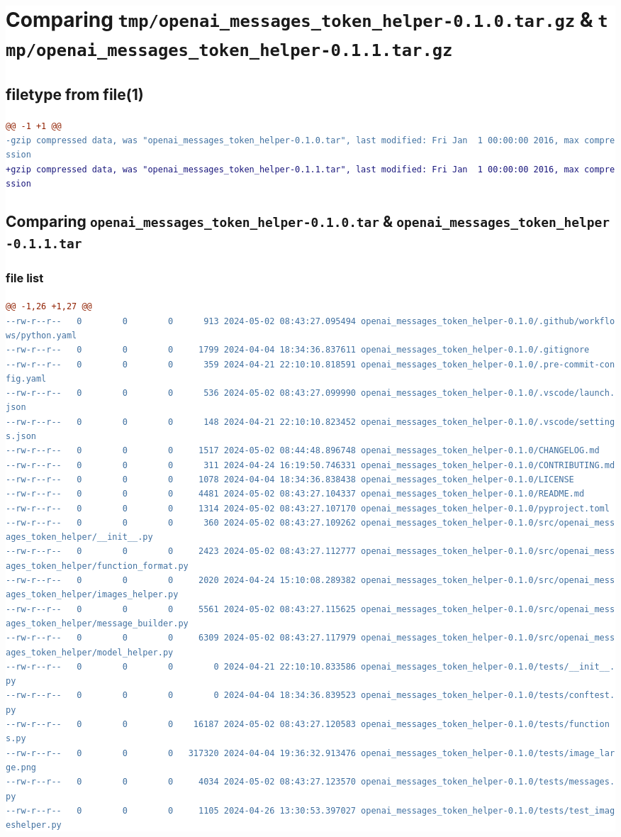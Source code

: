 # Comparing `tmp/openai_messages_token_helper-0.1.0.tar.gz` & `tmp/openai_messages_token_helper-0.1.1.tar.gz`

## filetype from file(1)

```diff
@@ -1 +1 @@
-gzip compressed data, was "openai_messages_token_helper-0.1.0.tar", last modified: Fri Jan  1 00:00:00 2016, max compression
+gzip compressed data, was "openai_messages_token_helper-0.1.1.tar", last modified: Fri Jan  1 00:00:00 2016, max compression
```

## Comparing `openai_messages_token_helper-0.1.0.tar` & `openai_messages_token_helper-0.1.1.tar`

### file list

```diff
@@ -1,26 +1,27 @@
--rw-r--r--   0        0        0      913 2024-05-02 08:43:27.095494 openai_messages_token_helper-0.1.0/.github/workflows/python.yaml
--rw-r--r--   0        0        0     1799 2024-04-04 18:34:36.837611 openai_messages_token_helper-0.1.0/.gitignore
--rw-r--r--   0        0        0      359 2024-04-21 22:10:10.818591 openai_messages_token_helper-0.1.0/.pre-commit-config.yaml
--rw-r--r--   0        0        0      536 2024-05-02 08:43:27.099990 openai_messages_token_helper-0.1.0/.vscode/launch.json
--rw-r--r--   0        0        0      148 2024-04-21 22:10:10.823452 openai_messages_token_helper-0.1.0/.vscode/settings.json
--rw-r--r--   0        0        0     1517 2024-05-02 08:44:48.896748 openai_messages_token_helper-0.1.0/CHANGELOG.md
--rw-r--r--   0        0        0      311 2024-04-24 16:19:50.746331 openai_messages_token_helper-0.1.0/CONTRIBUTING.md
--rw-r--r--   0        0        0     1078 2024-04-04 18:34:36.838438 openai_messages_token_helper-0.1.0/LICENSE
--rw-r--r--   0        0        0     4481 2024-05-02 08:43:27.104337 openai_messages_token_helper-0.1.0/README.md
--rw-r--r--   0        0        0     1314 2024-05-02 08:43:27.107170 openai_messages_token_helper-0.1.0/pyproject.toml
--rw-r--r--   0        0        0      360 2024-05-02 08:43:27.109262 openai_messages_token_helper-0.1.0/src/openai_messages_token_helper/__init__.py
--rw-r--r--   0        0        0     2423 2024-05-02 08:43:27.112777 openai_messages_token_helper-0.1.0/src/openai_messages_token_helper/function_format.py
--rw-r--r--   0        0        0     2020 2024-04-24 15:10:08.289382 openai_messages_token_helper-0.1.0/src/openai_messages_token_helper/images_helper.py
--rw-r--r--   0        0        0     5561 2024-05-02 08:43:27.115625 openai_messages_token_helper-0.1.0/src/openai_messages_token_helper/message_builder.py
--rw-r--r--   0        0        0     6309 2024-05-02 08:43:27.117979 openai_messages_token_helper-0.1.0/src/openai_messages_token_helper/model_helper.py
--rw-r--r--   0        0        0        0 2024-04-21 22:10:10.833586 openai_messages_token_helper-0.1.0/tests/__init__.py
--rw-r--r--   0        0        0        0 2024-04-04 18:34:36.839523 openai_messages_token_helper-0.1.0/tests/conftest.py
--rw-r--r--   0        0        0    16187 2024-05-02 08:43:27.120583 openai_messages_token_helper-0.1.0/tests/functions.py
--rw-r--r--   0        0        0   317320 2024-04-04 19:36:32.913476 openai_messages_token_helper-0.1.0/tests/image_large.png
--rw-r--r--   0        0        0     4034 2024-05-02 08:43:27.123570 openai_messages_token_helper-0.1.0/tests/messages.py
--rw-r--r--   0        0        0     1105 2024-04-26 13:30:53.397027 openai_messages_token_helper-0.1.0/tests/test_imageshelper.py
```